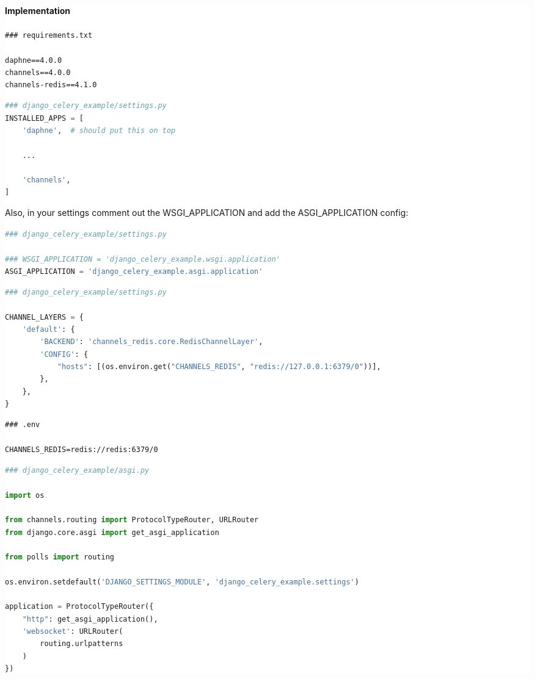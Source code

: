 #### Implementation

```
### requirements.txt

daphne==4.0.0
channels==4.0.0
channels-redis==4.1.0
```

```python
### django_celery_example/settings.py
INSTALLED_APPS = [
    'daphne',  # should put this on top

    ...

    'channels',
]
```
Also, in your settings comment out the WSGI_APPLICATION and add the ASGI_APPLICATION config:

```python
### django_celery_example/settings.py

### WSGI_APPLICATION = 'django_celery_example.wsgi.application'
ASGI_APPLICATION = 'django_celery_example.asgi.application'
```

```python
### django_celery_example/settings.py

CHANNEL_LAYERS = {
    'default': {
        'BACKEND': 'channels_redis.core.RedisChannelLayer',
        'CONFIG': {
            "hosts": [(os.environ.get("CHANNELS_REDIS", "redis://127.0.0.1:6379/0"))],
        },
    },
}
```

```
### .env

CHANNELS_REDIS=redis://redis:6379/0
```

```python
### django_celery_example/asgi.py

import os

from channels.routing import ProtocolTypeRouter, URLRouter
from django.core.asgi import get_asgi_application

from polls import routing

os.environ.setdefault('DJANGO_SETTINGS_MODULE', 'django_celery_example.settings')

application = ProtocolTypeRouter({
    "http": get_asgi_application(),
    'websocket': URLRouter(
        routing.urlpatterns
    )
})
```
